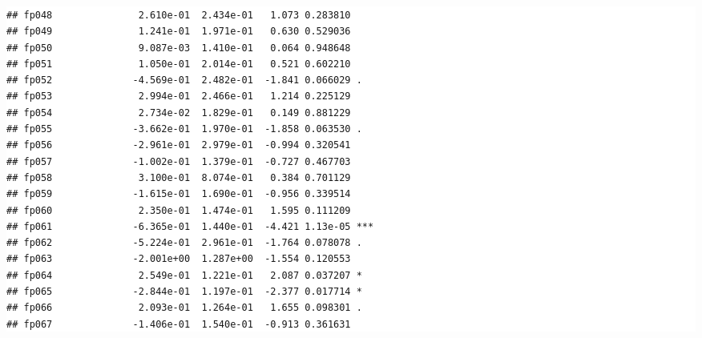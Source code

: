     ## fp048               2.610e-01  2.434e-01   1.073 0.283810    
    ## fp049               1.241e-01  1.971e-01   0.630 0.529036    
    ## fp050               9.087e-03  1.410e-01   0.064 0.948648    
    ## fp051               1.050e-01  2.014e-01   0.521 0.602210    
    ## fp052              -4.569e-01  2.482e-01  -1.841 0.066029 .  
    ## fp053               2.994e-01  2.466e-01   1.214 0.225129    
    ## fp054               2.734e-02  1.829e-01   0.149 0.881229    
    ## fp055              -3.662e-01  1.970e-01  -1.858 0.063530 .  
    ## fp056              -2.961e-01  2.979e-01  -0.994 0.320541    
    ## fp057              -1.002e-01  1.379e-01  -0.727 0.467703    
    ## fp058               3.100e-01  8.074e-01   0.384 0.701129    
    ## fp059              -1.615e-01  1.690e-01  -0.956 0.339514    
    ## fp060               2.350e-01  1.474e-01   1.595 0.111209    
    ## fp061              -6.365e-01  1.440e-01  -4.421 1.13e-05 ***
    ## fp062              -5.224e-01  2.961e-01  -1.764 0.078078 .  
    ## fp063              -2.001e+00  1.287e+00  -1.554 0.120553    
    ## fp064               2.549e-01  1.221e-01   2.087 0.037207 *  
    ## fp065              -2.844e-01  1.197e-01  -2.377 0.017714 *  
    ## fp066               2.093e-01  1.264e-01   1.655 0.098301 .  
    ## fp067              -1.406e-01  1.540e-01  -0.913 0.361631    